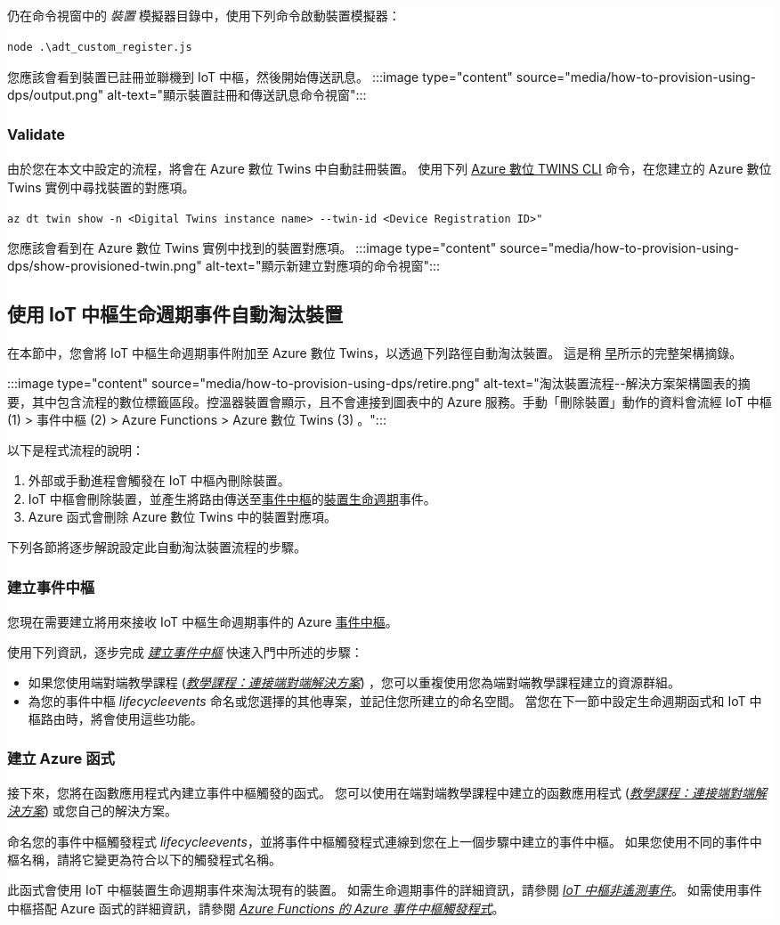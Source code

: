 仍在命令視窗中的 *裝置* 模擬器目錄中，使用下列命令啟動裝置模擬器：

```cmd
node .\adt_custom_register.js
```

您應該會看到裝置已註冊並聯機到 IoT 中樞，然後開始傳送訊息。
:::image type="content" source="media/how-to-provision-using-dps/output.png" alt-text="顯示裝置註冊和傳送訊息命令視窗":::

### <a name="validate"></a>Validate

由於您在本文中設定的流程，將會在 Azure 數位 Twins 中自動註冊裝置。 使用下列 [Azure 數位 TWINS CLI](how-to-use-cli.md) 命令，在您建立的 Azure 數位 Twins 實例中尋找裝置的對應項。

```azurecli-interactive
az dt twin show -n <Digital Twins instance name> --twin-id <Device Registration ID>"
```

您應該會看到在 Azure 數位 Twins 實例中找到的裝置對應項。
:::image type="content" source="media/how-to-provision-using-dps/show-provisioned-twin.png" alt-text="顯示新建立對應項的命令視窗":::

## <a name="auto-retire-device-using-iot-hub-lifecycle-events"></a>使用 IoT 中樞生命週期事件自動淘汰裝置

在本節中，您會將 IoT 中樞生命週期事件附加至 Azure 數位 Twins，以透過下列路徑自動淘汰裝置。 這是稍 [早](#solution-architecture)所示的完整架構摘錄。

:::image type="content" source="media/how-to-provision-using-dps/retire.png" alt-text="淘汰裝置流程--解決方案架構圖表的摘要，其中包含流程的數位標籤區段。控溫器裝置會顯示，且不會連接到圖表中的 Azure 服務。手動「刪除裝置」動作的資料會流經 IoT 中樞 (1) > 事件中樞 (2) > Azure Functions > Azure 數位 Twins (3) 。":::

以下是程式流程的說明：
1. 外部或手動進程會觸發在 IoT 中樞內刪除裝置。
2. IoT 中樞會刪除裝置，並產生將路由傳送至[事件中樞](../event-hubs/event-hubs-about.md)的[裝置生命週期](../iot-hub/iot-hub-device-management-overview.md#device-lifecycle)事件。
3. Azure 函式會刪除 Azure 數位 Twins 中的裝置對應項。

下列各節將逐步解說設定此自動淘汰裝置流程的步驟。

### <a name="create-an-event-hub"></a>建立事件中樞

您現在需要建立將用來接收 IoT 中樞生命週期事件的 Azure [事件中樞](../event-hubs/event-hubs-about.md)。 

使用下列資訊，逐步完成 [*建立事件中樞*](../event-hubs/event-hubs-create.md) 快速入門中所述的步驟：
* 如果您使用端對端教學課程 ([*教學課程：連接端對端解決方案*](tutorial-end-to-end.md)) ，您可以重複使用您為端對端教學課程建立的資源群組。
* 為您的事件中樞 *lifecycleevents* 命名或您選擇的其他專案，並記住您所建立的命名空間。 當您在下一節中設定生命週期函式和 IoT 中樞路由時，將會使用這些功能。

### <a name="create-an-azure-function"></a>建立 Azure 函式

接下來，您將在函數應用程式內建立事件中樞觸發的函式。 您可以使用在端對端教學課程中建立的函數應用程式 ([*教學課程：連接端對端解決方案*](tutorial-end-to-end.md)) 或您自己的解決方案。 

命名您的事件中樞觸發程式 *lifecycleevents*，並將事件中樞觸發程式連線到您在上一個步驟中建立的事件中樞。 如果您使用不同的事件中樞名稱，請將它變更為符合以下的觸發程式名稱。

此函式會使用 IoT 中樞裝置生命週期事件來淘汰現有的裝置。 如需生命週期事件的詳細資訊，請參閱 [*IoT 中樞非遙測事件*](../iot-hub/iot-hub-devguide-messages-d2c.md#non-telemetry-events)。 如需使用事件中樞搭配 Azure 函式的詳細資訊，請參閱 [*Azure Functions 的 Azure 事件中樞觸發程式*](../azure-functions/functions-bindings-event-hubs-trigger.md)。
